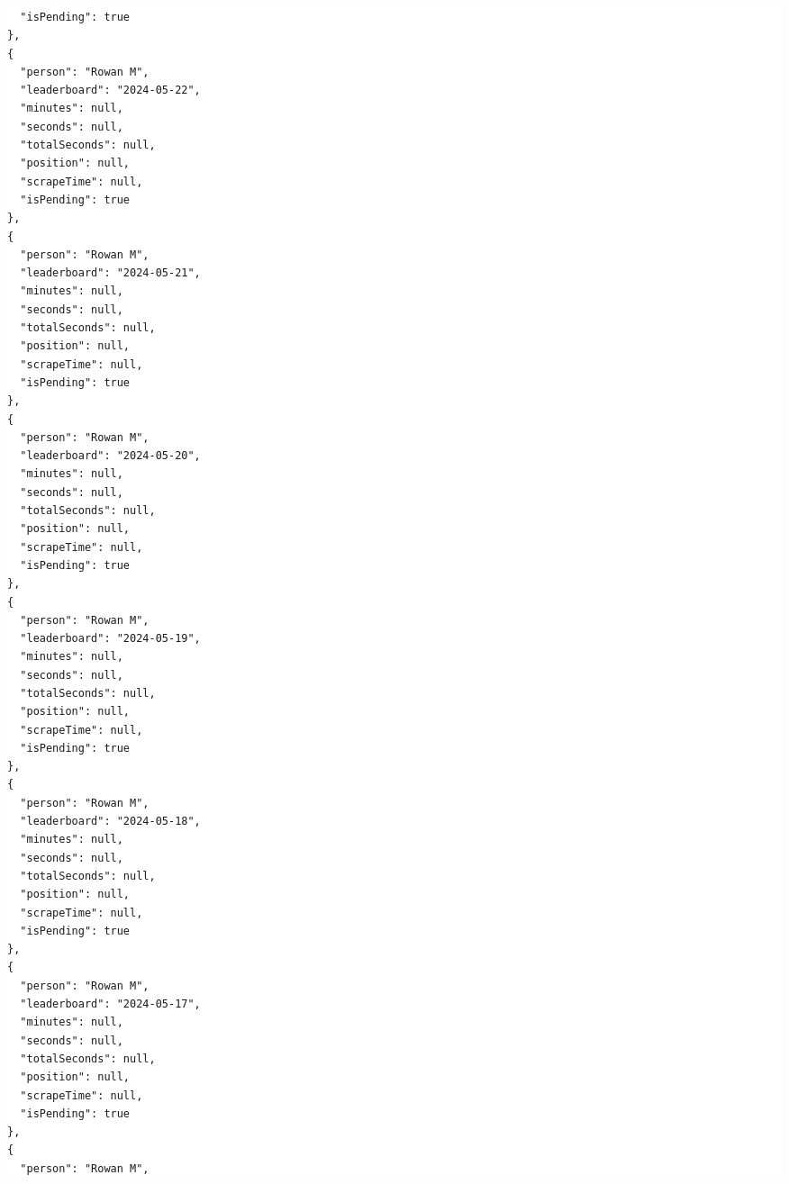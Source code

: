       "isPending": true
    },
    {
      "person": "Rowan M",
      "leaderboard": "2024-05-22",
      "minutes": null,
      "seconds": null,
      "totalSeconds": null,
      "position": null,
      "scrapeTime": null,
      "isPending": true
    },
    {
      "person": "Rowan M",
      "leaderboard": "2024-05-21",
      "minutes": null,
      "seconds": null,
      "totalSeconds": null,
      "position": null,
      "scrapeTime": null,
      "isPending": true
    },
    {
      "person": "Rowan M",
      "leaderboard": "2024-05-20",
      "minutes": null,
      "seconds": null,
      "totalSeconds": null,
      "position": null,
      "scrapeTime": null,
      "isPending": true
    },
    {
      "person": "Rowan M",
      "leaderboard": "2024-05-19",
      "minutes": null,
      "seconds": null,
      "totalSeconds": null,
      "position": null,
      "scrapeTime": null,
      "isPending": true
    },
    {
      "person": "Rowan M",
      "leaderboard": "2024-05-18",
      "minutes": null,
      "seconds": null,
      "totalSeconds": null,
      "position": null,
      "scrapeTime": null,
      "isPending": true
    },
    {
      "person": "Rowan M",
      "leaderboard": "2024-05-17",
      "minutes": null,
      "seconds": null,
      "totalSeconds": null,
      "position": null,
      "scrapeTime": null,
      "isPending": true
    },
    {
      "person": "Rowan M",